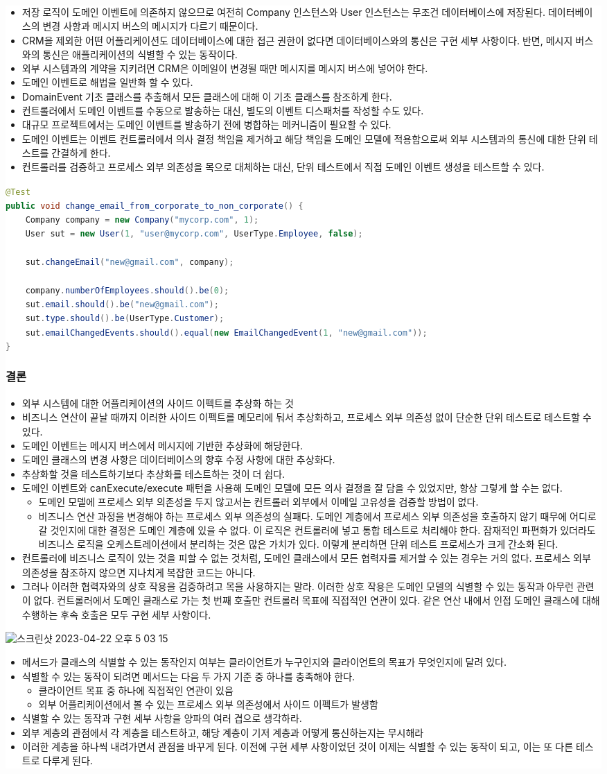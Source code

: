 - 저장 로직이 도메인 이벤트에 의존하지 않으므로 여전히 Company 인스턴스와 User 인스턴스는 무조건 데이터베이스에 저장된다. 데이터베이스의 변경 사항과 메시지 버스의 메시지가 다르기 때문이다.
- CRM을 제외한 어떤 어플리케이션도 데이터베이스에 대한 접근 권한이 없다면 데이터베이스와의 통신은 구현 세부 사항이다. 반면, 메시지 버스와의 통신은 애플리케이션의 식별할 수 있는 동작이다.
- 외부 시스템과의 계약을 지키려면 CRM은 이메일이 변경될 때만 메시지를 메시지 버스에 넣어야 한다.
- 도메인 이벤트로 해법을 일반화 할 수 있다.
- DomainEvent 기초 클래스를 추출해서 모든 클래스에 대해 이 기초 클래스를 참조하게 한다.
- 컨트롤러에서 도메인 이벤트를 수동으로 발송하는 대신, 별도의 이벤트 디스패처를 작성할 수도 있다.
- 대규모 프로젝트에서는 도메인 이벤트를 발송하기 전에 병합하는 메커니즘이 필요할 수 있다.
- 도메인 이벤트는 이벤트 컨트롤러에서 의사 결정 책임을 제거하고 해당 책임을 도메인 모델에 적용함으로써 외부 시스템과의 통신에 대한 단위 테스트를 간결하게 한다.
- 컨트롤러를 검증하고 프로세스 외부 의존성을 목으로 대체하는 대신, 단위 테스트에서 직접 도메인 이벤트 생성을 테스트할 수 있다.

```java
@Test
public void change_email_from_corporate_to_non_corporate() {
	Company company = new Company("mycorp.com", 1);
	User sut = new User(1, "user@mycorp.com", UserType.Employee, false);

	sut.changeEmail("new@gmail.com", company);

	company.numberOfEmployees.should().be(0);
	sut.email.should().be("new@gmail.com");
	sut.type.should().be(UserType.Customer);
	sut.emailChangedEvents.should().equal(new EmailChangedEvent(1, "new@gmail.com"));
}
```

### 결론

- 외부 시스템에 대한 어플리케이션의 사이드 이펙트를 추상화 하는 것
- 비즈니스 연산이 끝날 때까지 이러한 사이드 이펙트를 메모리에 둬서 추상화하고, 프로세스 외부 의존성 없이 단순한 단위 테스트로 테스트할 수 있다.
- 도메인 이벤트는 메시지 버스에서 메시지에 기반한 추상화에 해당한다.
- 도메인 클래스의 변경 사항은 데이터베이스의 향후 수정 사항에 대한 추상화다.
- 추상화할 것을 테스트하기보다 추상화를 테스트하는 것이 더 쉽다.
- 도메인 이벤트와 canExecute/execute 패턴을 사용해 도메인 모델에 모든 의사 결정을 잘 담을 수 있었지만, 항상 그렇게 할 수는 없다.
    - 도메인 모델에 프로세스 외부 의존성을 두지 않고서는 컨트롤러 외부에서 이메일 고유성을 검증할 방법이 없다.
    - 비즈니스 연산 과정을 변경해야 하는 프로세스 외부 의존성의 실패다. 도메인 계층에서 프로세스 외부 의존성을 호출하지 않기 때무에 어디로 갈 것인지에 대한 결정은 도메인 계층에 있을 수 없다. 이 로직은 컨트롤러에 넣고 통합 테스트로 처리해야 한다. 잠재적인 파편화가 있더라도 비즈니스 로직을 오케스트레이션에서 분리하는 것은 많은 가치가 있다. 이렇게 분리하면 단위 테스트 프로세스가 크게 간소화 된다.
- 컨트롤러에 비즈니스 로직이 있는 것을 피할 수 없는 것처럼, 도메인 클래스에서 모든 협력자를 제거할 수 있는 경우는 거의 없다. 프로세스 외부 의존성을 참조하지 않으면 지나치게 복잡한 코드는 아니다.
- 그러나 이러한 협력자와의 상호 작용을 검증하려고 목을 사용하지는 말라. 이러한 상호 작용은 도메인 모델의 식별할 수 있는 동작과 아무런 관련이 없다. 컨트롤러에서 도메인 클래스로 가는 첫 번째 호출만 컨트롤러 목표에 직접적인 연관이 있다. 같은 연산 내에서 인접 도메인 클래스에 대해 수행하는 후속 호출은 모두 구현 세부 사항이다.

<img width="397" alt="스크린샷 2023-04-22 오후 5 03 15" src="https://user-images.githubusercontent.com/7659412/233800319-7018b9ea-22f4-4926-af14-6143dcb1dcca.png">

- 메서드가 클래스의 식별할 수 있는 동작인지 여부는 클라이언트가 누구인지와 클라이언트의 목표가 무엇인지에 달려 있다.
- 식별할 수 있는 동작이 되려면 메서드는 다음 두 가지 기준 중 하나를 충족해야 한다.
    - 클라이언트 목표 중 하나에 직접적인 연관이 있음
    - 외부 어플리케이션에서 볼 수 있는 프로세스 외부 의존성에서 사이드 이펙트가 발생함
- 식별할 수 있는 동작과 구현 세부 사항을 양파의 여러 겹으로 생각하라.
- 외부 계층의 관점에서 각 계층을 테스트하고, 해당 계층이 기저 계층과 어떻게 통신하는지는 무시해라
- 이러한 계층을 하나씩 내려가면서 관점을 바꾸게 된다. 이전에 구현 세부 사항이었던 것이 이제는 식별할 수 있는 동작이 되고, 이는 또 다른 테스트로 다루게 된다.
